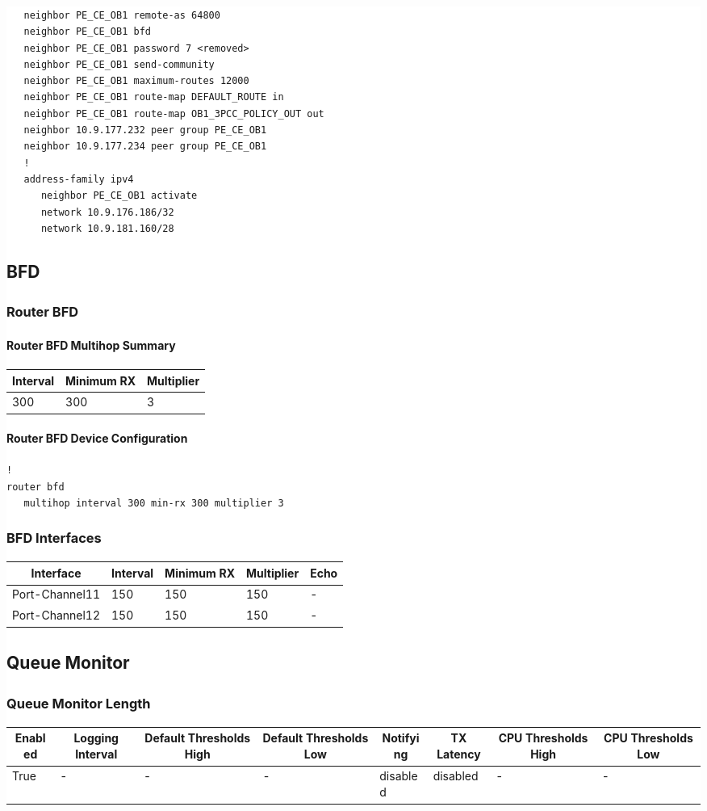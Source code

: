 ```eos
   neighbor PE_CE_OB1 remote-as 64800
   neighbor PE_CE_OB1 bfd
   neighbor PE_CE_OB1 password 7 <removed>
   neighbor PE_CE_OB1 send-community
   neighbor PE_CE_OB1 maximum-routes 12000
   neighbor PE_CE_OB1 route-map DEFAULT_ROUTE in
   neighbor PE_CE_OB1 route-map OB1_3PCC_POLICY_OUT out
   neighbor 10.9.177.232 peer group PE_CE_OB1
   neighbor 10.9.177.234 peer group PE_CE_OB1
   !
   address-family ipv4
      neighbor PE_CE_OB1 activate
      network 10.9.176.186/32
      network 10.9.181.160/28
```

## BFD

### Router BFD

#### Router BFD Multihop Summary

| Interval | Minimum RX | Multiplier |
| -------- | ---------- | ---------- |
| 300 | 300 | 3 |

#### Router BFD Device Configuration

```eos
!
router bfd
   multihop interval 300 min-rx 300 multiplier 3
```

### BFD Interfaces

| Interface | Interval | Minimum RX | Multiplier | Echo |
| --------- | -------- | ---------- | ---------- | ---- |
| Port-Channel11 | 150 | 150 | 150 | - |
| Port-Channel12 | 150 | 150 | 150 | - |

## Queue Monitor

### Queue Monitor Length

| Enabled | Logging Interval | Default Thresholds High | Default Thresholds Low | Notifying | TX Latency | CPU Thresholds High | CPU Thresholds Low |
| ------- | ---------------- | ----------------------- | ---------------------- | --------- | ---------- | ------------------- | ------------------ |
| True | - | - | - | disabled | disabled | - | - |
